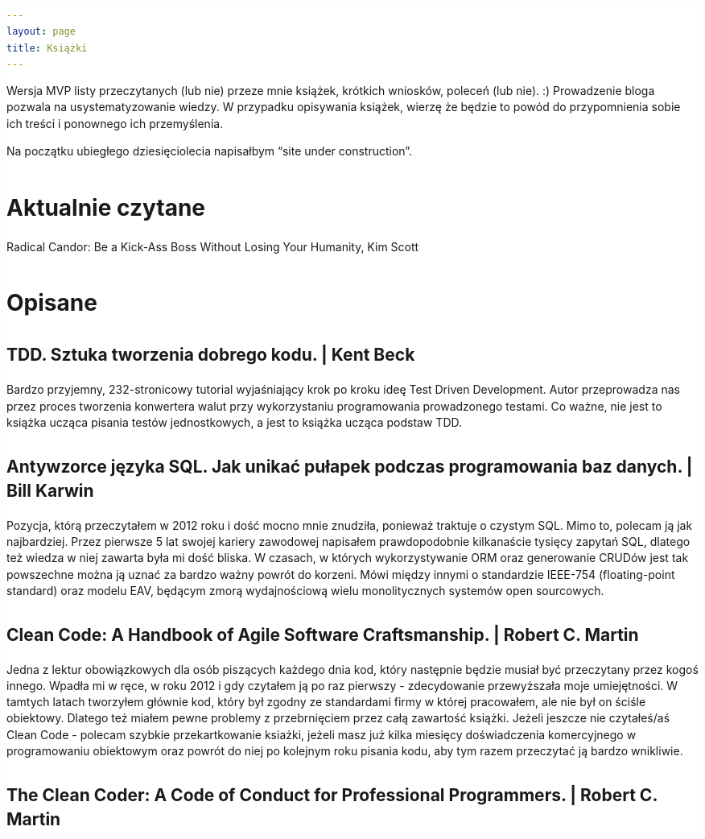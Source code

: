 ```yaml
---
layout: page
title: Książki
---
```


Wersja MVP listy przeczytanych (lub nie) przeze mnie książek, krótkich wniosków, poleceń (lub nie). :) Prowadzenie bloga pozwala na usystematyzowanie wiedzy. W przypadku opisywania książek, wierzę że będzie to powód do przypomnienia sobie ich treści i ponownego ich przemyślenia.

Na początku ubiegłego dziesięciolecia napisałbym “site under construction”.

# Aktualnie czytane

Radical Candor: Be a Kick-Ass Boss Without Losing Your Humanity, Kim Scott

# Opisane

## TDD. Sztuka tworzenia dobrego kodu. | Kent Beck

Bardzo przyjemny, 232-stronicowy tutorial wyjaśniający krok po kroku ideę Test Driven Development. Autor przeprowadza nas przez proces tworzenia konwertera walut przy wykorzystaniu programowania prowadzonego testami. Co ważne, nie jest to książka ucząca pisania testów jednostkowych, a jest to książka ucząca podstaw TDD.

## Antywzorce języka SQL. Jak unikać pułapek podczas programowania baz danych. | Bill Karwin

Pozycja, którą przeczytałem w 2012 roku i dość mocno mnie znudziła, ponieważ traktuje o czystym SQL. Mimo to, polecam ją jak najbardziej. Przez pierwsze 5 lat swojej kariery zawodowej napisałem prawdopodobnie kilkanaście tysięcy zapytań SQL, dlatego też wiedza w niej zawarta była mi dość bliska. W czasach, w których wykorzystywanie ORM oraz generowanie CRUDów jest tak powszechne można ją uznać za bardzo ważny powrót do korzeni. Mówi między innymi o standardzie IEEE-754 (floating-point standard) oraz modelu EAV, będącym zmorą wydajnościową wielu monolitycznych systemów open sourcowych.

## Clean Code: A Handbook of Agile Software Craftsmanship. | Robert C. Martin

Jedna z lektur obowiązkowych dla osób piszących każdego dnia kod, który następnie będzie musiał być przeczytany przez kogoś innego. Wpadła mi w ręce, w roku 2012 i gdy czytałem ją po raz pierwszy - zdecydowanie przewyższała moje umiejętności. W tamtych latach tworzyłem głównie kod, który był zgodny ze standardami firmy w której pracowałem, ale nie był on ściśle obiektowy. Dlatego też miałem pewne problemy z przebrnięciem przez całą zawartość książki. Jeżeli jeszcze nie czytałeś/aś Clean Code - polecam szybkie przekartkowanie ksiażki, jeżeli masz już kilka miesięcy doświadczenia komercyjnego w programowaniu obiektowym oraz powrót do niej po kolejnym roku pisania kodu, aby tym razem przeczytać ją bardzo wnikliwie.

## The Clean Coder: A Code of Conduct for Professional Programmers. | Robert C. Martin
